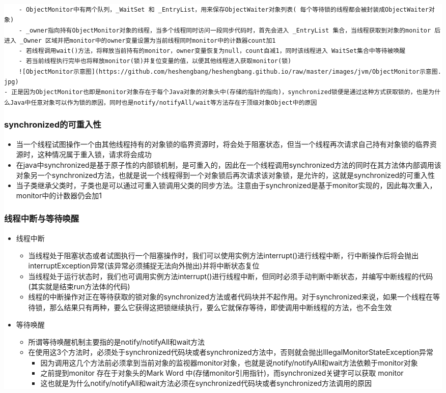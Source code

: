 		- ObjectMonitor中有两个队列，_WaitSet 和 _EntryList，用来保存ObjectWaiter对象列表( 每个等待锁的线程都会被封装成ObjectWaiter对象)
		- _owner指向持有ObjectMonitor对象的线程，当多个线程同时访问一段同步代码时，首先会进入 _EntryList 集合，当线程获取到对象的monitor 后进入 _Owner 区域并把monitor中的owner变量设置为当前线程同时monitor中的计数器count加1
		- 若线程调用wait()方法，将释放当前持有的monitor，owner变量恢复为null，count自减1，同时该线程进入 WaitSet集合中等待被唤醒
		- 若当前线程执行完毕也将释放monitor(锁)并复位变量的值，以便其他线程进入获取monitor(锁)
		![ObjectMonitor示意图](https://github.com/heshengbang/heshengbang.github.io/raw/master/images/jvm/ObjectMonitor示意图.jpg)
	- 正是因为ObjectMonitor也即是monitor对象存在于每个Java对象的对象头中(存储的指针的指向)，synchronized锁便是通过这种方式获取锁的，也是为什么Java中任意对象可以作为锁的原因，同时也是notify/notifyAll/wait等方法存在于顶级对象Object中的原因

### synchronized的可重入性
- 当一个线程试图操作一个由其他线程持有的对象锁的临界资源时，将会处于阻塞状态，但当一个线程再次请求自己持有对象锁的临界资源时，这种情况属于重入锁，请求将会成功
- 在java中synchronized是基于原子性的内部锁机制，是可重入的，因此在一个线程调用synchronized方法的同时在其方法体内部调用该对象另一个synchronized方法，也就是说一个线程得到一个对象锁后再次请求该对象锁，是允许的，这就是synchronized的可重入性
- 当子类继承父类时，子类也是可以通过可重入锁调用父类的同步方法。注意由于synchronized是基于monitor实现的，因此每次重入，monitor中的计数器仍会加1

### 线程中断与等待唤醒
- 线程中断
    - 当线程处于阻塞状态或者试图执行一个阻塞操作时，我们可以使用实例方法interrupt()进行线程中断，行中断操作后将会抛出interruptException异常(该异常必须捕捉无法向外抛出)并将中断状态复位
    - 当线程处于运行状态时，我们也可调用实例方法interrupt()进行线程中断，但同时必须手动判断中断状态，并编写中断线程的代码(其实就是结束run方法体的代码)
    - 线程的中断操作对正在等待获取的锁对象的synchronized方法或者代码块并不起作用。对于synchronized来说，如果一个线程在等待锁，那么结果只有两种，要么它获得这把锁继续执行，要么它就保存等待，即使调用中断线程的方法，也不会生效

- 等待唤醒
	- 所谓等待唤醒机制主要指的是notify/notifyAll和wait方法
	- 在使用这3个方法时，必须处于synchronized代码块或者synchronized方法中，否则就会抛出IllegalMonitorStateException异常
		- 因为调用这几个方法前必须拿到当前对象的监视器monitor对象，也就是说notify/notifyAll和wait方法依赖于monitor对象
		- 之前提到monitor 存在于对象头的Mark Word 中(存储monitor引用指针)，而synchronized关键字可以获取 monitor
		- 这也就是为什么notify/notifyAll和wait方法必须在synchronized代码块或者synchronized方法调用的原因